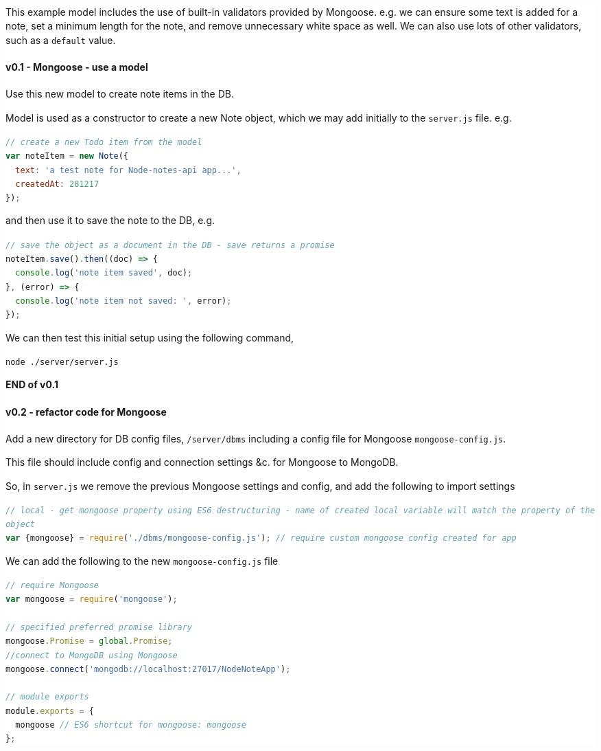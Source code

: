This example model includes the use of built-in validators provided by Mongoose. e.g. we can ensure some text is added for a note, set a minimum length for the note, and remove unnecessary white space as well. We can also use lots of other validators, such as a `default` value.

#### v0.1 - Mongoose - use a model
Use this new model to create note items in the DB.

Model is used as a constructor to create a new Note object, which we may add initially to the `server.js` file. e.g.

```js
// create a new Todo item from the model
var noteItem = new Note({
  text: 'a test note for Node-notes-api app...',
  createdAt: 281217
});
```

and then use it to save the note to the DB, e.g.

```js
// save the object as a document in the DB - save returns a promise
noteItem.save().then((doc) => {
  console.log('note item saved', doc);
}, (error) => {
  console.log('note item not saved: ', error);
});
```

We can then test this initial setup using the following command,

```bash
node ./server/server.js
```

**END of v0.1**

#### v0.2 - refactor code for Mongoose
Add a new directory for DB config files, `/server/dbms` including a config file for Mongoose `mongoose-config.js`.

This file should include config and connection settings &c. for Mongoose to MongoDB.

So, in `server.js` we remove the previous Mongoose settings and config, and add the following to import settings

```js
// local - get mongoose property using ES6 destructuring - name of created local variable will match the property of the object
var {mongoose} = require('./dbms/mongoose-config.js'); // require custom mongoose config created for app
```

We can add the following to the new `mongoose-config.js` file

```js
// require Mongoose
var mongoose = require('mongoose');

// specified preferred promise library
mongoose.Promise = global.Promise;
//connect to MongoDB using Mongoose
mongoose.connect('mongodb://localhost:27017/NodeNoteApp');

// module exports
module.exports = {
  mongoose // ES6 shortcut for mongoose: mongoose
};
```
